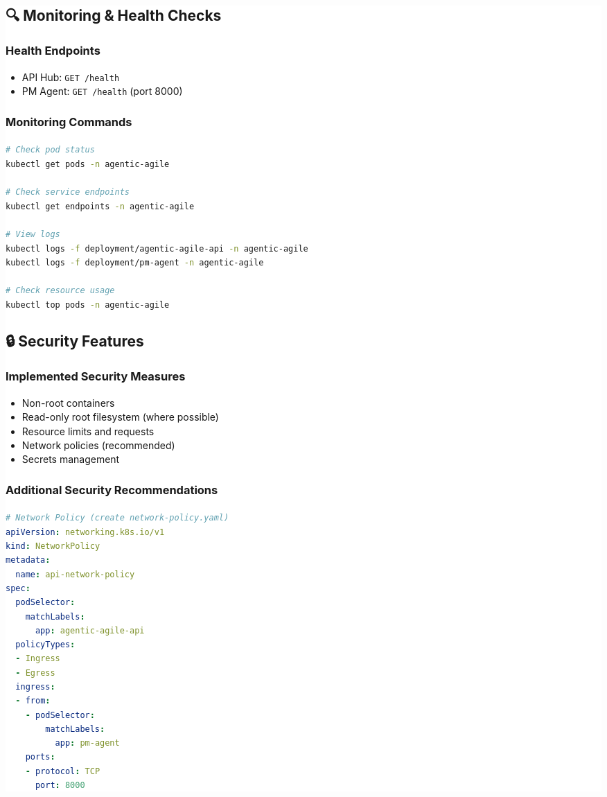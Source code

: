 ## 🔍 Monitoring & Health Checks

### Health Endpoints
- API Hub: `GET /health`
- PM Agent: `GET /health` (port 8000)

### Monitoring Commands

```bash
# Check pod status
kubectl get pods -n agentic-agile

# Check service endpoints
kubectl get endpoints -n agentic-agile

# View logs
kubectl logs -f deployment/agentic-agile-api -n agentic-agile
kubectl logs -f deployment/pm-agent -n agentic-agile

# Check resource usage
kubectl top pods -n agentic-agile
```

## 🔒 Security Features

### Implemented Security Measures
- Non-root containers
- Read-only root filesystem (where possible)
- Resource limits and requests
- Network policies (recommended)
- Secrets management

### Additional Security Recommendations

```yaml
# Network Policy (create network-policy.yaml)
apiVersion: networking.k8s.io/v1
kind: NetworkPolicy
metadata:
  name: api-network-policy
spec:
  podSelector:
    matchLabels:
      app: agentic-agile-api
  policyTypes:
  - Ingress
  - Egress
  ingress:
  - from:
    - podSelector:
        matchLabels:
          app: pm-agent
    ports:
    - protocol: TCP
      port: 8000
```
